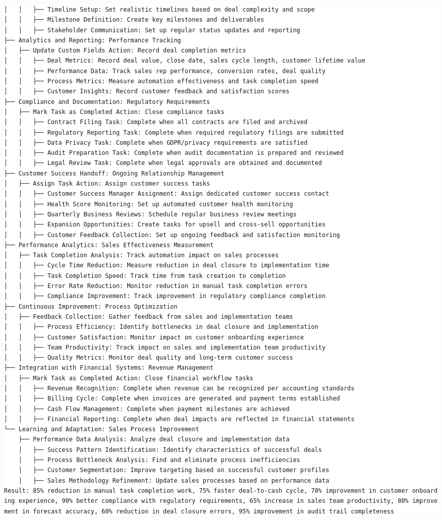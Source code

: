 ```
│   │   ├── Timeline Setup: Set realistic timelines based on deal complexity and scope
│   │   ├── Milestone Definition: Create key milestones and deliverables
│   │   ├── Stakeholder Communication: Set up regular status updates and reporting
├── Analytics and Reporting: Performance Tracking
│   ├── Update Custom Fields Action: Record deal completion metrics
│   │   ├── Deal Metrics: Record deal value, close date, sales cycle length, customer lifetime value
│   │   ├── Performance Data: Track sales rep performance, conversion rates, deal quality
│   │   ├── Process Metrics: Measure automation effectiveness and task completion speed
│   │   ├── Customer Insights: Record customer feedback and satisfaction scores
├── Compliance and Documentation: Regulatory Requirements
│   ├── Mark Task as Completed Action: Close compliance tasks
│   │   ├── Contract Filing Task: Complete when all contracts are filed and archived
│   │   ├── Regulatory Reporting Task: Complete when required regulatory filings are submitted
│   │   ├── Data Privacy Task: Complete when GDPR/privacy requirements are satisfied
│   │   ├── Audit Preparation Task: Complete when audit documentation is prepared and reviewed
│   │   ├── Legal Review Task: Complete when legal approvals are obtained and documented
├── Customer Success Handoff: Ongoing Relationship Management
│   ├── Assign Task Action: Assign customer success tasks
│   │   ├── Customer Success Manager Assignment: Assign dedicated customer success contact
│   │   ├── Health Score Monitoring: Set up automated customer health monitoring
│   │   ├── Quarterly Business Reviews: Schedule regular business review meetings
│   │   ├── Expansion Opportunities: Create tasks for upsell and cross-sell opportunities
│   │   ├── Customer Feedback Collection: Set up ongoing feedback and satisfaction monitoring
├── Performance Analytics: Sales Effectiveness Measurement
│   ├── Task Completion Analysis: Track automation impact on sales processes
│   │   ├── Cycle Time Reduction: Measure reduction in deal closure to implementation time
│   │   ├── Task Completion Speed: Track time from task creation to completion
│   │   ├── Error Rate Reduction: Monitor reduction in manual task completion errors
│   │   ├── Compliance Improvement: Track improvement in regulatory compliance completion
├── Continuous Improvement: Process Optimization
│   ├── Feedback Collection: Gather feedback from sales and implementation teams
│   │   ├── Process Efficiency: Identify bottlenecks in deal closure and implementation
│   │   ├── Customer Satisfaction: Monitor impact on customer onboarding experience
│   │   ├── Team Productivity: Track impact on sales and implementation team productivity
│   │   ├── Quality Metrics: Monitor deal quality and long-term customer success
├── Integration with Financial Systems: Revenue Management
│   ├── Mark Task as Completed Action: Close financial workflow tasks
│   │   ├── Revenue Recognition: Complete when revenue can be recognized per accounting standards
│   │   ├── Billing Cycle: Complete when invoices are generated and payment terms established
│   │   ├── Cash Flow Management: Complete when payment milestones are achieved
│   │   ├── Financial Reporting: Complete when deal impacts are reflected in financial statements
└── Learning and Adaptation: Sales Process Improvement
    ├── Performance Data Analysis: Analyze deal closure and implementation data
    │   ├── Success Pattern Identification: Identify characteristics of successful deals
    │   ├── Process Bottleneck Analysis: Find and eliminate process inefficiencies
    │   ├── Customer Segmentation: Improve targeting based on successful customer profiles
    │   ├── Sales Methodology Refinement: Update sales processes based on performance data
Result: 85% reduction in manual task completion work, 75% faster deal-to-cash cycle, 70% improvement in customer onboarding experience, 90% better compliance with regulatory requirements, 65% increase in sales team productivity, 80% improvement in forecast accuracy, 60% reduction in deal closure errors, 95% improvement in audit trail completeness
```
